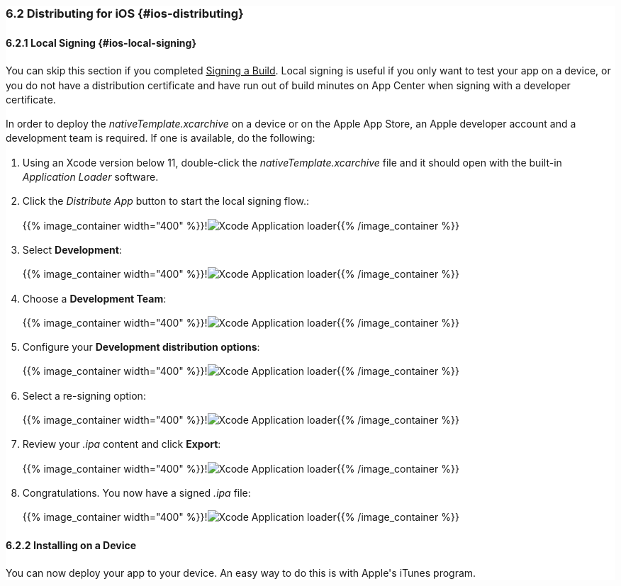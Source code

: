 ### 6.2 Distributing for iOS {#ios-distributing}

#### 6.2.1 Local Signing {#ios-local-signing}

You can skip this section if you completed [Signing a Build](#signing-a-build). Local signing is useful if you only want to test your app on a device, or you do not have a distribution certificate and have run out of build minutes on App Center when signing with a developer certificate.

In order to deploy the *nativeTemplate.xcarchive* on a device or on the Apple App Store, an Apple developer account and a development team is required. If one is available, do the following:

1. Using an Xcode version below 11, double-click the *nativeTemplate.xcarchive* file and it should open with the built-in *Application Loader* software.

2.  Click the *Distribute App* button to start the local signing flow.:

	{{% image_container width="400" %}}!![Xcode Application loader](/attachments/howto8/mobile/native-mobile/build-native-apps/use-cli-docs/deploying-native-app-cli/xcode-app-loader-1.png){{% /image_container %}}

3.  Select **Development**:

	{{% image_container width="400" %}}!![Xcode Application loader](/attachments/howto8/mobile/native-mobile/build-native-apps/use-cli-docs/deploying-native-app-cli/xcode-app-loader-2.png){{% /image_container %}}

4. Choose a **Development Team**:

	{{% image_container width="400" %}}!![Xcode Application loader](/attachments/howto8/mobile/native-mobile/build-native-apps/use-cli-docs/deploying-native-app-cli/xcode-app-loader-3.png){{% /image_container %}}

5. Configure your **Development distribution options**:

	{{% image_container width="400" %}}!![Xcode Application loader](/attachments/howto8/mobile/native-mobile/build-native-apps/use-cli-docs/deploying-native-app-cli/xcode-app-loader-4.png){{% /image_container %}}

6. Select a re-signing option:

	{{% image_container width="400" %}}!![Xcode Application loader](/attachments/howto8/mobile/native-mobile/build-native-apps/use-cli-docs/deploying-native-app-cli/xcode-app-loader-5.png){{% /image_container %}}

7. Review your *.ipa* content and click **Export**:

	{{% image_container width="400" %}}!![Xcode Application loader](/attachments/howto8/mobile/native-mobile/build-native-apps/use-cli-docs/deploying-native-app-cli/xcode-app-loader-6.png){{% /image_container %}}

8. Congratulations. You now have a signed *.ipa* file:

	{{% image_container width="400" %}}!![Xcode Application loader](/attachments/howto8/mobile/native-mobile/build-native-apps/use-cli-docs/deploying-native-app-cli/xcode-app-loader-7.png){{% /image_container %}}

#### 6.2.2 Installing on a Device

You can now deploy your app to your device. An easy way to do this is with Apple's iTunes program.
